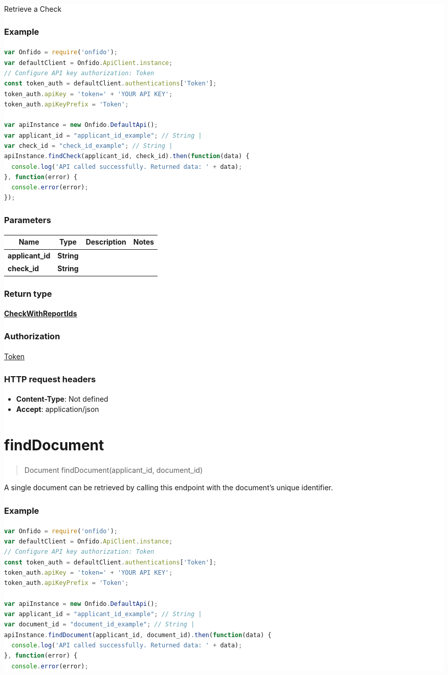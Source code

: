 Retrieve a Check

### Example
```javascript
var Onfido = require('onfido');
var defaultClient = Onfido.ApiClient.instance;
// Configure API key authorization: Token
const token_auth = defaultClient.authentications['Token'];
token_auth.apiKey = 'token=' + 'YOUR API KEY';
token_auth.apiKeyPrefix = 'Token';

var apiInstance = new Onfido.DefaultApi();
var applicant_id = "applicant_id_example"; // String | 
var check_id = "check_id_example"; // String | 
apiInstance.findCheck(applicant_id, check_id).then(function(data) {
  console.log('API called successfully. Returned data: ' + data);
}, function(error) {
  console.error(error);
});

```

### Parameters

Name | Type | Description  | Notes
------------- | ------------- | ------------- | -------------
 **applicant_id** | **String**|  | 
 **check_id** | **String**|  | 

### Return type

[**CheckWithReportIds**](CheckWithReportIds.md)

### Authorization

[Token](../README.md#Token)

### HTTP request headers

 - **Content-Type**: Not defined
 - **Accept**: application/json

<a name="findDocument"></a>
# **findDocument**
> Document findDocument(applicant_id, document_id)

A single document can be retrieved by calling this endpoint with the document’s unique identifier.

### Example
```javascript
var Onfido = require('onfido');
var defaultClient = Onfido.ApiClient.instance;
// Configure API key authorization: Token
const token_auth = defaultClient.authentications['Token'];
token_auth.apiKey = 'token=' + 'YOUR API KEY';
token_auth.apiKeyPrefix = 'Token';

var apiInstance = new Onfido.DefaultApi();
var applicant_id = "applicant_id_example"; // String | 
var document_id = "document_id_example"; // String | 
apiInstance.findDocument(applicant_id, document_id).then(function(data) {
  console.log('API called successfully. Returned data: ' + data);
}, function(error) {
  console.error(error);
```